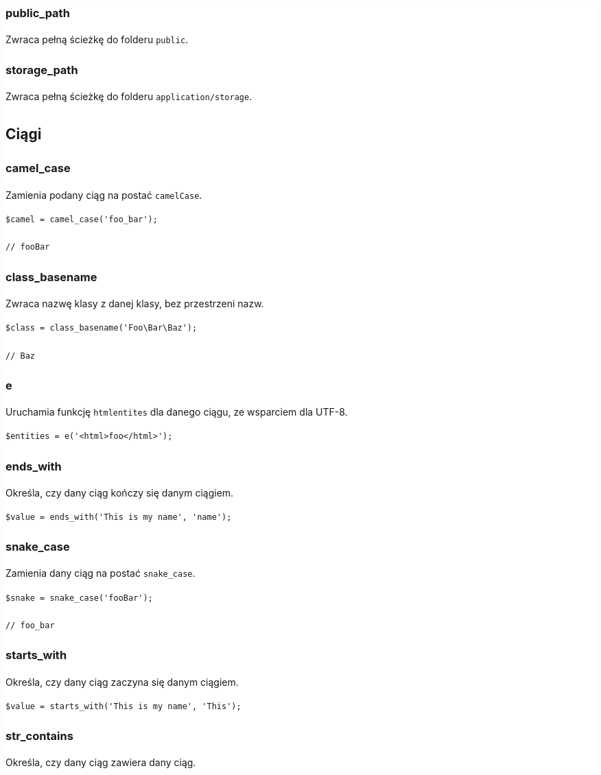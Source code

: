 ### public_path

Zwraca pełną ścieżkę do folderu `public`.

### storage_path

Zwraca pełną ścieżkę do folderu `application/storage`.

<a name="strings"></a>
## Ciągi

### camel_case

Zamienia podany ciąg na postać `camelCase`.

	$camel = camel_case('foo_bar');

	// fooBar

### class_basename

Zwraca nazwę klasy z danej klasy, bez przestrzeni nazw.

	$class = class_basename('Foo\Bar\Baz');

	// Baz

### e

Uruchamia funkcję `htmlentites` dla danego ciągu, ze wsparciem dla UTF-8.

	$entities = e('<html>foo</html>');

### ends_with

Określa, czy dany ciąg kończy się danym ciągiem.

	$value = ends_with('This is my name', 'name');

### snake_case

Zamienia dany ciąg na postać `snake_case`.

	$snake = snake_case('fooBar');

	// foo_bar

### starts_with

Określa, czy dany ciąg zaczyna się danym ciągiem.

	$value = starts_with('This is my name', 'This');

### str_contains

Określa, czy dany ciąg zawiera dany ciąg.
